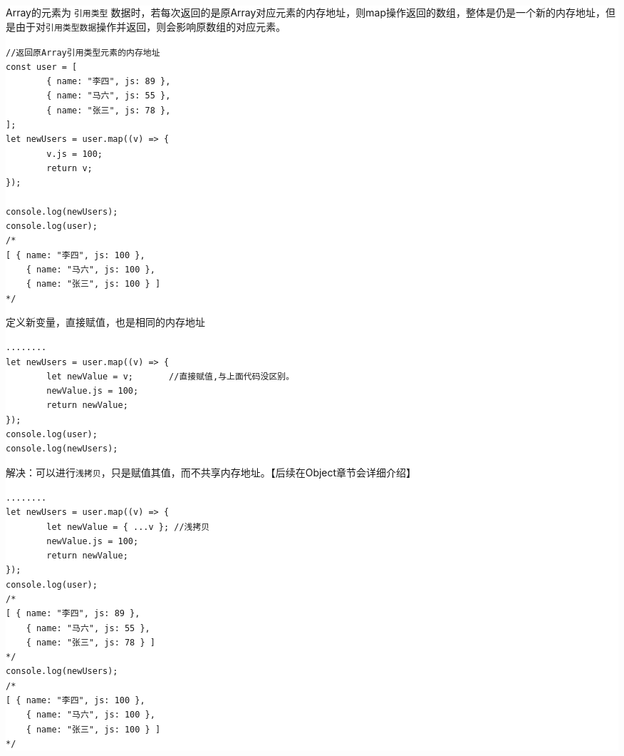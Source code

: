 Array的元素为 `引用类型` 数据时，若每次返回的是原Array对应元素的内存地址，则map操作返回的数组，整体是仍是一个新的内存地址，但是由于对`引用类型数据`操作并返回，则会影响原数组的对应元素。

```
//返回原Array引用类型元素的内存地址
const user = [
		{ name: "李四", js: 89 },
		{ name: "马六", js: 55 },
		{ name: "张三", js: 78 },
];
let newUsers = user.map((v) => {
		v.js = 100;
		return v;
});

console.log(newUsers);
console.log(user);
/*
[ { name: "李四", js: 100 },
	{ name: "马六", js: 100 },
	{ name: "张三", js: 100 } ]
*/
```

定义新变量，直接赋值，也是相同的内存地址

```
........
let newUsers = user.map((v) => {
		let newValue = v;		//直接赋值,与上面代码没区别。
		newValue.js = 100;
		return newValue;
});
console.log(user);
console.log(newUsers);
```

解决：可以进行`浅拷贝`，只是赋值其值，而不共享内存地址。【后续在Object章节会详细介绍】

```
........
let newUsers = user.map((v) => {
		let newValue = { ...v }; //浅拷贝
		newValue.js = 100;
		return newValue;
});
console.log(user);
/*
[ { name: "李四", js: 89 },
	{ name: "马六", js: 55 },
	{ name: "张三", js: 78 } ]
*/
console.log(newUsers);
/*
[ { name: "李四", js: 100 },
	{ name: "马六", js: 100 },
	{ name: "张三", js: 100 } ]
*/
```
